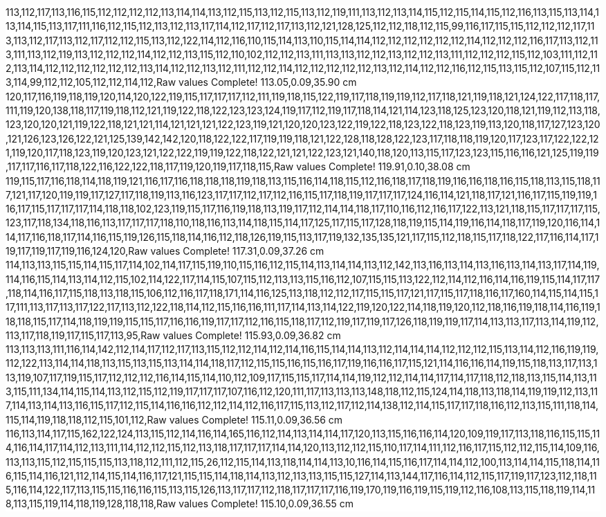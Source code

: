 113,112,117,113,116,115,112,112,112,112,113,114,114,113,112,115,113,112,115,113,112,119,111,113,112,113,114,115,112,115,114,115,112,116,113,115,113,114,113,114,115,113,117,111,116,112,115,112,113,112,113,117,114,112,117,112,117,113,112,121,128,125,112,112,118,112,115,99,116,117,115,115,112,112,112,117,113,113,112,117,113,112,117,112,112,115,113,112,122,114,112,116,110,115,114,113,110,115,114,114,112,112,112,112,112,112,114,112,112,112,116,117,113,112,113,111,113,112,119,113,112,112,112,114,112,112,113,115,112,110,102,112,112,113,111,113,113,112,112,113,112,112,113,111,112,112,112,115,112,103,111,112,112,113,114,112,112,112,112,112,112,113,114,112,112,113,112,111,112,112,114,112,112,112,112,112,113,112,114,112,112,116,112,115,113,115,112,107,115,112,113,114,99,112,112,105,112,112,114,112,Raw values Complete!
113.05,0.09,35.90 cm
120,117,116,119,118,119,120,114,120,122,119,115,117,117,117,112,111,119,118,115,122,119,117,118,119,119,112,117,118,121,119,118,121,124,122,117,118,117,111,119,120,138,118,117,119,118,112,121,119,122,118,122,123,123,124,119,117,112,119,117,118,114,121,114,123,118,125,123,120,118,121,119,112,113,118,123,120,120,121,119,122,118,121,121,114,121,121,121,122,123,119,121,120,120,123,122,119,122,118,123,122,118,123,119,113,120,118,117,127,123,120,121,126,123,126,122,121,125,139,142,142,120,118,122,122,117,119,119,118,121,122,128,118,128,122,123,117,118,118,119,120,117,123,117,122,122,121,119,120,117,118,123,119,120,123,121,122,122,119,119,122,118,122,121,121,122,123,121,140,118,120,113,115,117,123,123,115,116,116,121,125,119,119,117,117,116,117,118,122,116,122,122,118,117,119,120,119,117,118,115,Raw values Complete!
119.91,0.10,38.08 cm
119,115,117,116,118,114,118,119,121,116,117,116,118,118,118,119,118,113,115,116,114,118,115,112,116,118,117,118,119,116,116,118,116,115,118,113,115,118,117,121,117,120,119,119,117,127,117,118,119,113,116,123,117,117,112,117,112,116,115,117,118,119,117,117,117,124,116,114,121,118,117,121,116,117,115,119,119,116,117,115,117,117,117,114,118,118,102,123,119,115,117,116,119,118,113,119,117,112,114,114,118,117,110,116,112,116,117,122,113,121,118,115,117,117,117,115,123,117,118,134,118,116,113,117,117,117,118,110,118,116,113,114,118,115,114,117,125,117,115,117,128,118,119,115,114,119,116,114,118,117,119,120,116,114,114,117,116,118,117,114,116,115,119,126,115,118,114,116,112,118,126,119,115,113,117,119,132,135,135,121,117,115,112,118,115,117,118,122,117,116,114,117,119,117,119,117,119,116,124,120,Raw values Complete!
117.31,0.09,37.26 cm
114,113,113,115,115,114,115,117,114,102,114,117,115,119,110,115,116,112,115,114,113,114,114,113,112,142,113,116,113,114,113,116,113,114,113,117,114,119,114,116,115,114,113,114,112,115,102,114,122,117,114,115,107,115,112,113,113,115,116,112,107,115,115,113,122,112,114,112,116,114,116,119,115,114,117,117,118,114,116,117,115,118,113,118,115,106,112,116,117,118,171,114,116,125,113,118,112,112,117,115,115,117,121,117,115,117,118,116,117,160,114,115,114,115,117,111,113,117,113,117,122,117,113,112,122,118,114,112,115,116,116,111,117,114,113,114,122,119,120,122,114,118,119,120,112,118,116,119,118,114,116,119,118,118,115,117,114,118,119,119,115,115,117,116,116,119,117,117,112,116,115,118,117,112,119,117,119,117,126,118,119,119,117,114,113,113,117,113,114,119,112,113,117,118,119,117,115,117,113,95,Raw values Complete!
115.93,0.09,36.82 cm
113,113,113,111,116,114,142,112,114,117,112,117,113,115,112,112,114,112,114,116,115,114,114,113,112,114,114,114,112,112,112,115,113,114,112,116,119,119,112,122,113,114,114,118,113,115,113,115,113,114,114,118,117,112,115,115,116,115,116,117,119,116,116,117,115,121,114,116,116,114,119,115,118,113,117,113,113,119,107,117,119,115,117,112,112,112,116,114,115,114,110,112,109,117,115,115,117,114,114,119,112,112,114,114,117,114,117,118,112,118,113,115,114,113,113,115,111,134,114,115,114,113,112,115,112,119,117,117,117,107,116,112,120,111,117,113,113,113,148,118,112,115,124,114,118,113,118,114,119,119,112,113,117,114,113,114,113,116,115,117,112,115,114,116,116,112,112,114,112,116,117,115,113,112,117,112,114,138,112,114,115,117,117,118,116,112,113,115,111,118,114,115,114,119,118,118,112,115,101,112,Raw values Complete!
115.11,0.09,36.56 cm
116,113,114,117,115,162,122,124,113,115,112,114,116,114,165,116,112,114,113,114,114,117,120,113,115,116,116,114,120,109,119,117,113,118,116,115,115,114,116,114,117,114,112,113,111,114,112,112,115,112,113,118,117,117,117,114,114,120,113,112,112,115,110,117,114,111,112,116,117,115,112,112,115,114,109,116,113,113,115,112,115,115,115,113,118,112,111,112,115,26,112,115,114,113,118,114,114,113,10,116,114,115,116,117,114,114,112,100,113,114,114,115,118,114,116,115,114,116,121,112,114,115,114,116,117,121,115,115,114,118,114,113,112,113,113,115,115,127,114,113,144,117,116,114,112,115,117,119,117,123,112,118,115,116,114,122,117,113,115,115,116,116,115,113,115,126,113,117,117,112,118,117,117,117,116,119,170,119,116,119,115,119,112,116,108,113,115,118,119,114,118,113,115,119,114,118,119,128,118,118,Raw values Complete!
115.10,0.09,36.55 cm